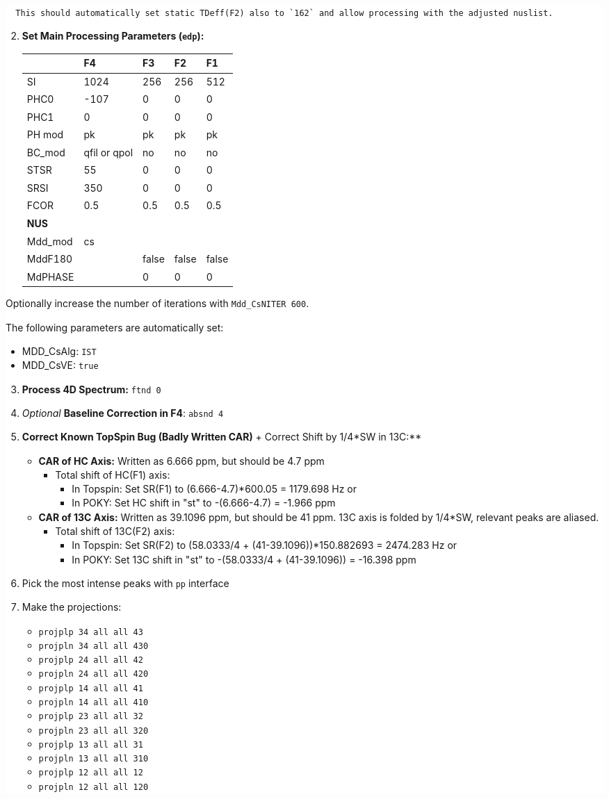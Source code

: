       This should automatically set static TDeff(F2) also to `162` and allow processing with the adjusted nuslist.

2. **Set Main Processing Parameters (`edp`):**

   |   | F4           |F3 |F2 |F1 |
   |---|--------------|---|---|---|
   |SI| 1024         |256|256|512|
   |PHC0| -107         |0|0  |0  |
   |PHC1| 0            |0|0  |0  |
   |PH mod| pk           |pk|pk|pk |
   |BC_mod| qfil or qpol |no|no|no|
   |STSR| 55           |0|0|0|
   |SRSI| 350          |0|0|0|
   |FCOR| 0.5          |0.5|0.5|0.5|
   |**NUS** |              ||||
   |Mdd_mod| cs           |||
   |MddF180|              |false|false|false|
   |MdPHASE|              |0|0|0|

Optionally increase the number of iterations with `Mdd_CsNITER 600`.

The following parameters are automatically set:
  - MDD_CsAlg: `IST`
  - MDD_CsVE: `true`

3. **Process 4D Spectrum:** 
`ftnd 0`

4. *Optional* **Baseline Correction in F4**: 
`absnd 4`

5. **Correct Known TopSpin Bug (Badly Written CAR)** + Correct Shift by 1/4*SW in 13C:**
    - **CAR of HC Axis:** Written as 6.666 ppm, but should be 4.7 ppm
      - Total shift of HC(F1) axis:
        - In Topspin: Set SR(F1) to (6.666-4.7)*600.05 = 1179.698 Hz
          or
        - In POKY: Set HC shift in "st" to -(6.666-4.7) = -1.966 ppm
    - **CAR of 13C Axis:** Written as 39.1096 ppm, but should be 41 ppm. 13C axis is folded by 1/4*SW, relevant peaks are aliased.
      - Total shift of 13C(F2) axis:
        - In Topspin: Set SR(F2) to (58.0333/4 + (41-39.1096))*150.882693 = 2474.283 Hz
          or
        - In POKY: Set 13C shift in "st" to -(58.0333/4 + (41-39.1096)) = -16.398 ppm
6. Pick the most intense peaks with `pp` interface
7. Make the projections:
   * `projplp 34 all all 43`
   * `projpln 34 all all 430`
   * `projplp 24 all all 42`
   * `projpln 24 all all 420`
   * `projplp 14 all all 41`
   * `projpln 14 all all 410`
   * `projplp 23 all all 32`
   * `projpln 23 all all 320`
   * `projplp 13 all all 31`
   * `projpln 13 all all 310`
   * `projplp 12 all all 12`
   * `projpln 12 all all 120`